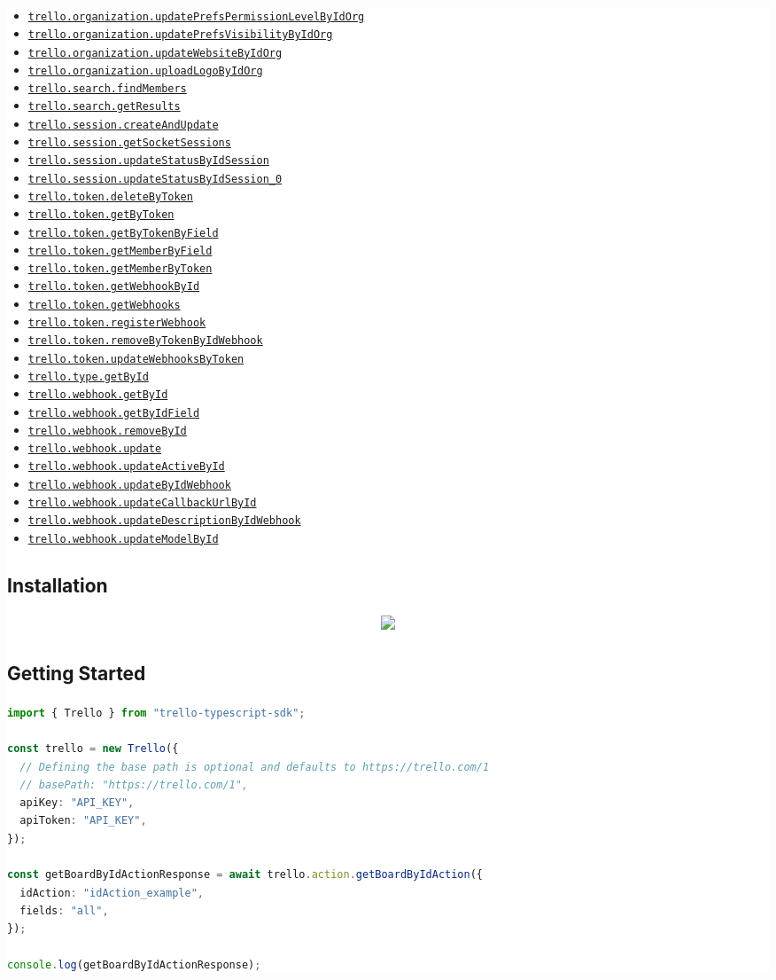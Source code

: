   * [`trello.organization.updatePrefsPermissionLevelByIdOrg`](#trelloorganizationupdateprefspermissionlevelbyidorg)
  * [`trello.organization.updatePrefsVisibilityByIdOrg`](#trelloorganizationupdateprefsvisibilitybyidorg)
  * [`trello.organization.updateWebsiteByIdOrg`](#trelloorganizationupdatewebsitebyidorg)
  * [`trello.organization.uploadLogoByIdOrg`](#trelloorganizationuploadlogobyidorg)
  * [`trello.search.findMembers`](#trellosearchfindmembers)
  * [`trello.search.getResults`](#trellosearchgetresults)
  * [`trello.session.createAndUpdate`](#trellosessioncreateandupdate)
  * [`trello.session.getSocketSessions`](#trellosessiongetsocketsessions)
  * [`trello.session.updateStatusByIdSession`](#trellosessionupdatestatusbyidsession)
  * [`trello.session.updateStatusByIdSession_0`](#trellosessionupdatestatusbyidsession_0)
  * [`trello.token.deleteByToken`](#trellotokendeletebytoken)
  * [`trello.token.getByToken`](#trellotokengetbytoken)
  * [`trello.token.getByTokenByField`](#trellotokengetbytokenbyfield)
  * [`trello.token.getMemberByField`](#trellotokengetmemberbyfield)
  * [`trello.token.getMemberByToken`](#trellotokengetmemberbytoken)
  * [`trello.token.getWebhookById`](#trellotokengetwebhookbyid)
  * [`trello.token.getWebhooks`](#trellotokengetwebhooks)
  * [`trello.token.registerWebhook`](#trellotokenregisterwebhook)
  * [`trello.token.removeByTokenByIdWebhook`](#trellotokenremovebytokenbyidwebhook)
  * [`trello.token.updateWebhooksByToken`](#trellotokenupdatewebhooksbytoken)
  * [`trello.type.getById`](#trellotypegetbyid)
  * [`trello.webhook.getById`](#trellowebhookgetbyid)
  * [`trello.webhook.getByIdField`](#trellowebhookgetbyidfield)
  * [`trello.webhook.removeById`](#trellowebhookremovebyid)
  * [`trello.webhook.update`](#trellowebhookupdate)
  * [`trello.webhook.updateActiveById`](#trellowebhookupdateactivebyid)
  * [`trello.webhook.updateByIdWebhook`](#trellowebhookupdatebyidwebhook)
  * [`trello.webhook.updateCallbackUrlById`](#trellowebhookupdatecallbackurlbyid)
  * [`trello.webhook.updateDescriptionByIdWebhook`](#trellowebhookupdatedescriptionbyidwebhook)
  * [`trello.webhook.updateModelById`](#trellowebhookupdatemodelbyid)



## Installation<a id="installation"></a>
<div align="center">
  <a href="https://konfigthis.com/sdk-sign-up?company=Trello&language=TypeScript">
    <img src="https://raw.githubusercontent.com/konfig-dev/brand-assets/HEAD/cta-images/typescript-cta.png" width="70%">
  </a>
</div>

## Getting Started<a id="getting-started"></a>

```typescript
import { Trello } from "trello-typescript-sdk";

const trello = new Trello({
  // Defining the base path is optional and defaults to https://trello.com/1
  // basePath: "https://trello.com/1",
  apiKey: "API_KEY",
  apiToken: "API_KEY",
});

const getBoardByIdActionResponse = await trello.action.getBoardByIdAction({
  idAction: "idAction_example",
  fields: "all",
});

console.log(getBoardByIdActionResponse);
```
